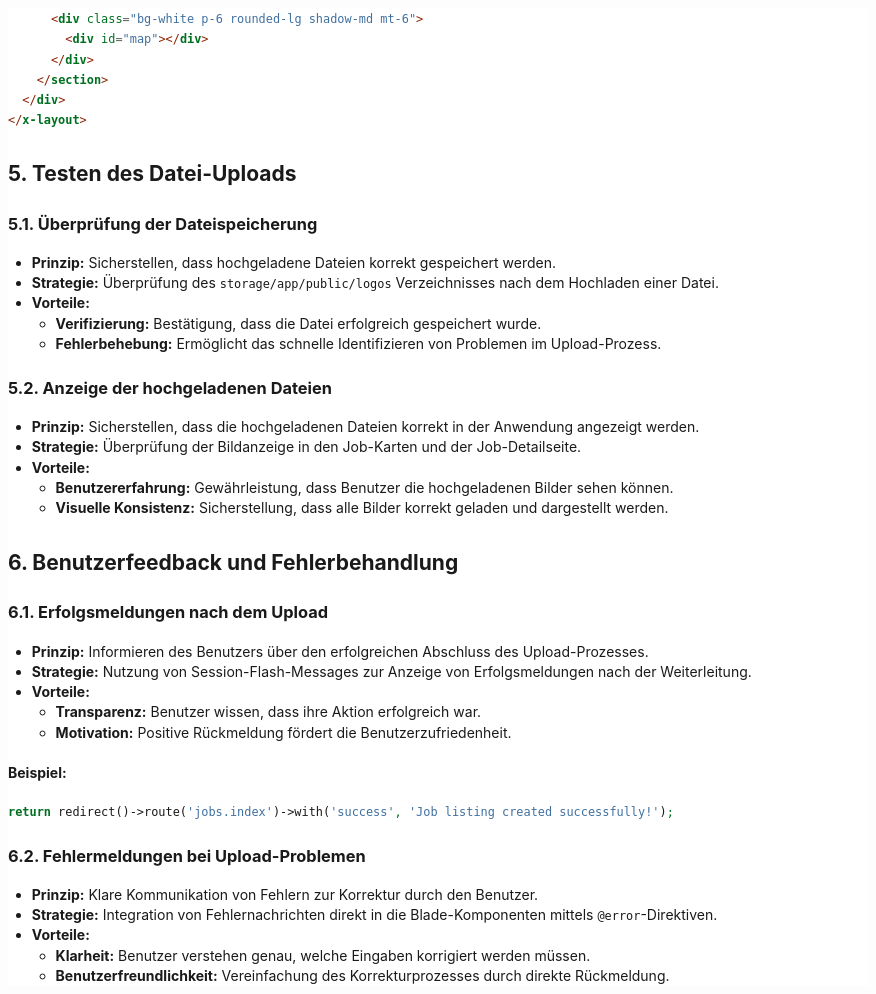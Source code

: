 ```html
      <div class="bg-white p-6 rounded-lg shadow-md mt-6">
        <div id="map"></div>
      </div>
    </section>
  </div>
</x-layout>
```

## 5. **Testen des Datei-Uploads**

### 5.1. **Überprüfung der Dateispeicherung**
- **Prinzip:** Sicherstellen, dass hochgeladene Dateien korrekt gespeichert werden.
- **Strategie:** Überprüfung des `storage/app/public/logos` Verzeichnisses nach dem Hochladen einer Datei.
- **Vorteile:**
  - **Verifizierung:** Bestätigung, dass die Datei erfolgreich gespeichert wurde.
  - **Fehlerbehebung:** Ermöglicht das schnelle Identifizieren von Problemen im Upload-Prozess.

### 5.2. **Anzeige der hochgeladenen Dateien**
- **Prinzip:** Sicherstellen, dass die hochgeladenen Dateien korrekt in der Anwendung angezeigt werden.
- **Strategie:** Überprüfung der Bildanzeige in den Job-Karten und der Job-Detailseite.
- **Vorteile:**
  - **Benutzererfahrung:** Gewährleistung, dass Benutzer die hochgeladenen Bilder sehen können.
  - **Visuelle Konsistenz:** Sicherstellung, dass alle Bilder korrekt geladen und dargestellt werden.

## 6. **Benutzerfeedback und Fehlerbehandlung**

### 6.1. **Erfolgsmeldungen nach dem Upload**
- **Prinzip:** Informieren des Benutzers über den erfolgreichen Abschluss des Upload-Prozesses.
- **Strategie:** Nutzung von Session-Flash-Messages zur Anzeige von Erfolgsmeldungen nach der Weiterleitung.
- **Vorteile:**
  - **Transparenz:** Benutzer wissen, dass ihre Aktion erfolgreich war.
  - **Motivation:** Positive Rückmeldung fördert die Benutzerzufriedenheit.

#### Beispiel:
```php
return redirect()->route('jobs.index')->with('success', 'Job listing created successfully!');
```

### 6.2. **Fehlermeldungen bei Upload-Problemen**
- **Prinzip:** Klare Kommunikation von Fehlern zur Korrektur durch den Benutzer.
- **Strategie:** Integration von Fehlernachrichten direkt in die Blade-Komponenten mittels `@error`-Direktiven.
- **Vorteile:**
  - **Klarheit:** Benutzer verstehen genau, welche Eingaben korrigiert werden müssen.
  - **Benutzerfreundlichkeit:** Vereinfachung des Korrekturprozesses durch direkte Rückmeldung.
